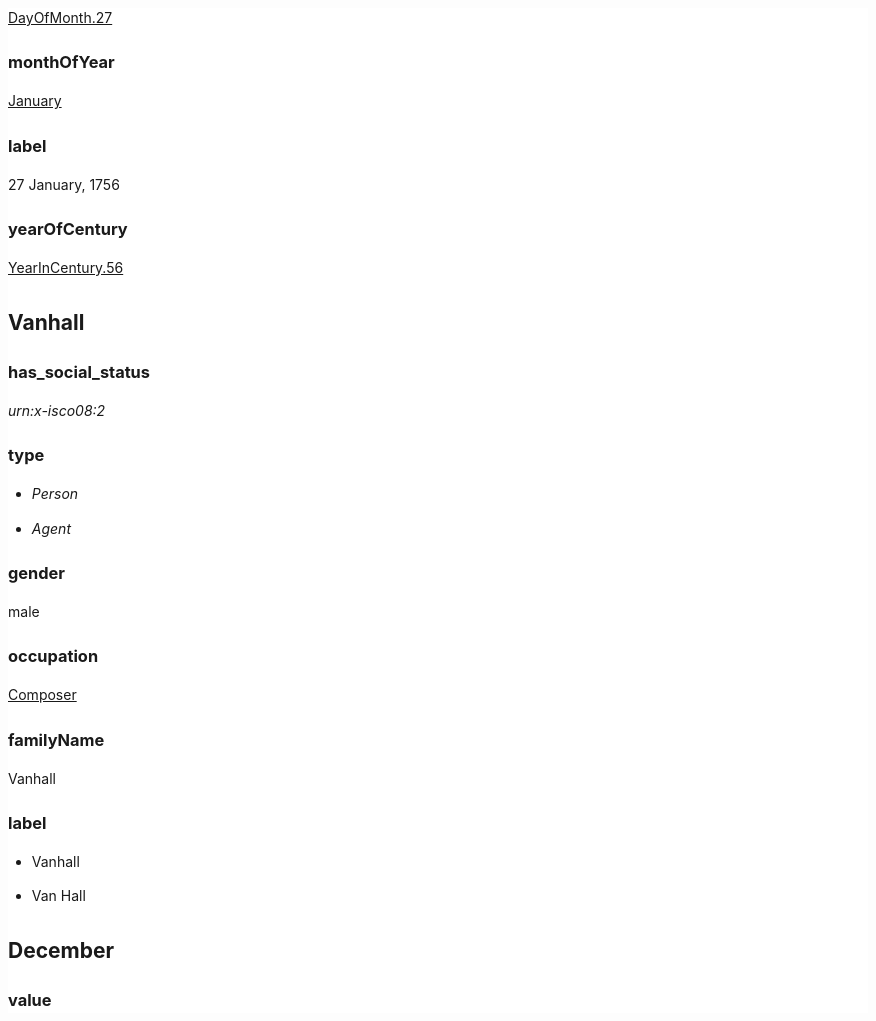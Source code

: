 
[DayOfMonth.27](#DayOfMonth.27)

### monthOfYear


[January](#January)

### label


27 January, 1756

### yearOfCentury


[YearInCentury.56](#YearInCentury.56)

## Vanhall

### has_social_status


*urn:x-isco08:2*

### type

 - *Person*

 - *Agent*

### gender


male

### occupation


[Composer](#Composer)

### familyName


Vanhall

### label

 - Vanhall

 - Van Hall

## December

### value

